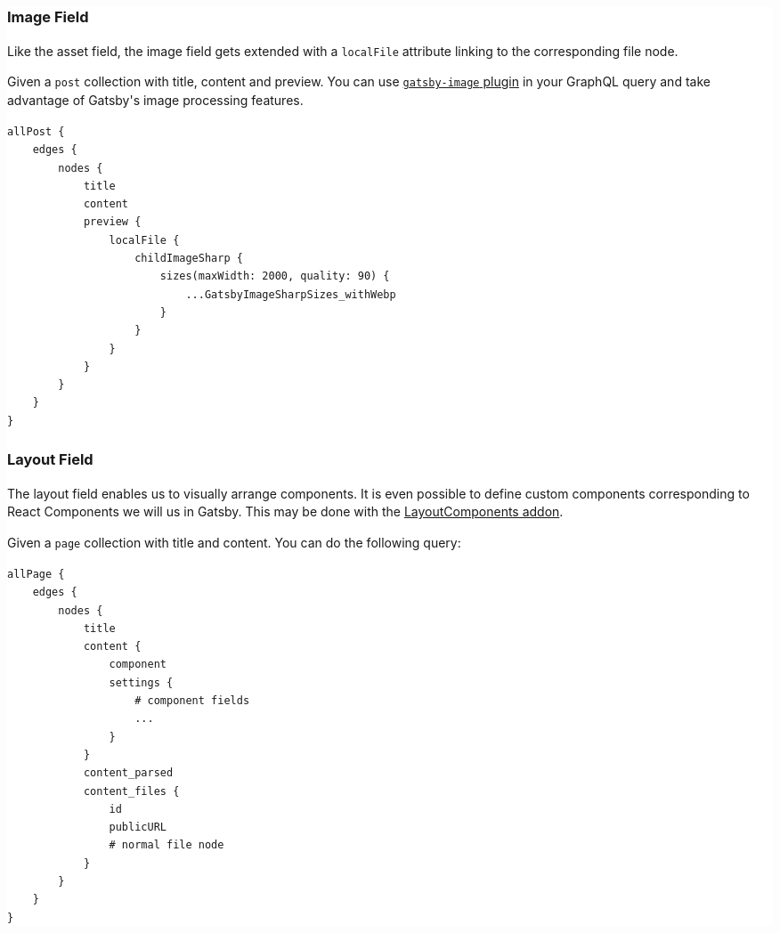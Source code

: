 ### Image Field

Like the asset field, the image field gets extended with a `localFile` attribute linking to the corresponding file node. 

Given a `post` collection with title, content and preview. You can use [`gatsby-image` plugin](https://www.gatsbyjs.org/packages/gatsby-image/) in your GraphQL query and take advantage of Gatsby's image processing features.

```
allPost {
	edges {
        nodes {
            title
            content
            preview {
            	localFile {
                    childImageSharp {
                        sizes(maxWidth: 2000, quality: 90) {
                            ...GatsbyImageSharpSizes_withWebp
                        }
                    }                    
            	}
            }            
        }
	}
}
```
### Layout Field

The layout field enables us to visually arrange components. It is even possible to define custom components corresponding to React Components we will us in Gatsby. This may be done with the [LayoutComponents addon](https://github.com/agentejo/LayoutComponents).

Given a `page` collection with title and content. You can do the following query:

```
allPage {
	edges {
        nodes {
            title
            content {
            	component
		        settings {
                    # component fields
                    ...
		        }
            }    
            content_parsed
            content_files {
                id
                publicURL
                # normal file node
            }
        }
	}
}
```

